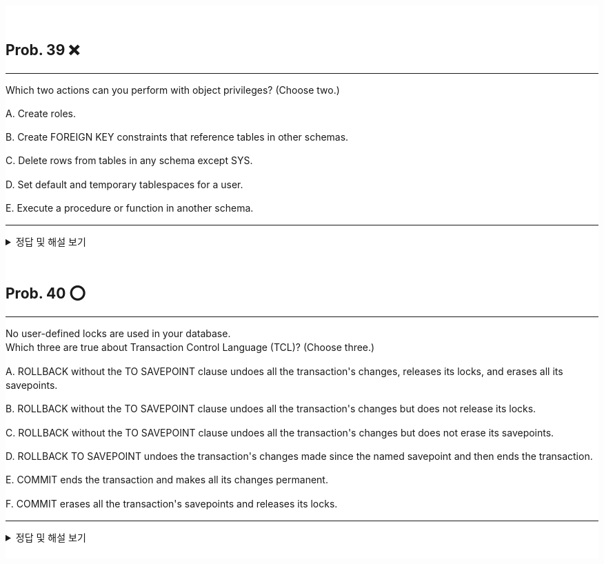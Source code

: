 <br>

## Prob. 39 ❌
---

Which two actions can you perform with object privileges? (Choose two.)

A. Create roles.

B. Create FOREIGN KEY constraints that reference tables in other schemas.

C. Delete rows from tables in any schema except SYS.

D. Set default and temporary tablespaces for a user.

E. Execute a procedure or function in another schema.

---
<details><summary>정답 및 해설 보기</summary></details>

<br>

## Prob. 40 ⭕
---

No user-defined locks are used in your database.<br>
Which three are true about Transaction Control Language (TCL)? (Choose three.)

A. ROLLBACK without the TO SAVEPOINT clause undoes all the transaction's changes, releases its locks, and erases all its savepoints.

B. ROLLBACK without the TO SAVEPOINT clause undoes all the transaction's changes but does not release its locks.

C. ROLLBACK without the TO SAVEPOINT clause undoes all the transaction's changes but does not erase its savepoints.

D. ROLLBACK TO SAVEPOINT undoes the transaction's changes made since the named savepoint and then ends the transaction.

E. COMMIT ends the transaction and makes all its changes permanent.

F. COMMIT erases all the transaction's savepoints and releases its locks.

---
<details><summary>정답 및 해설 보기</summary></details>

<br>